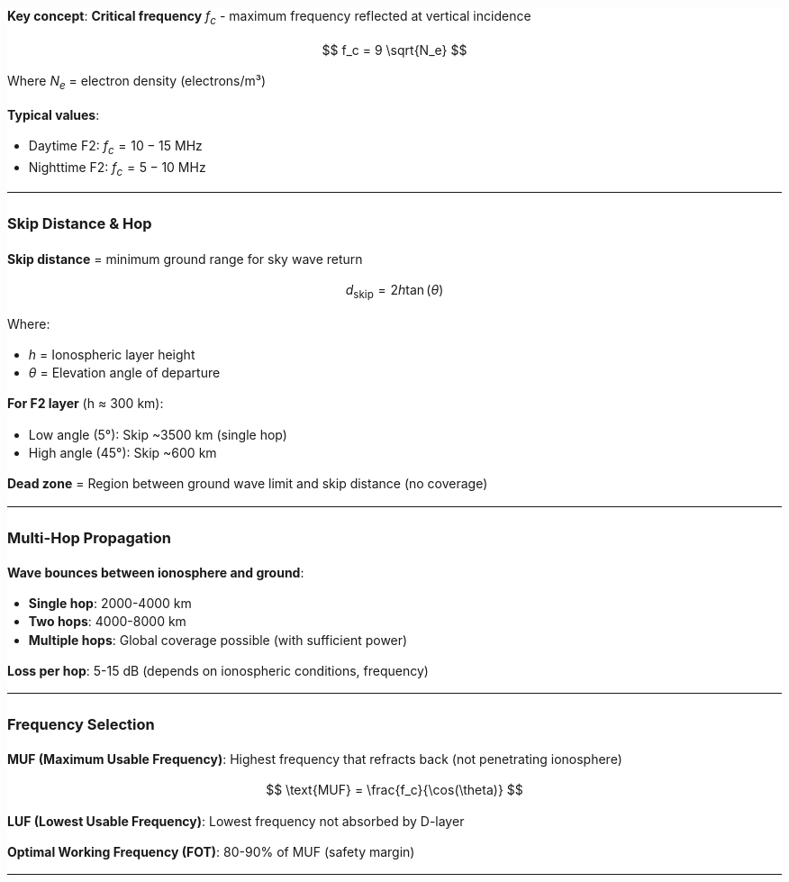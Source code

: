 **Key concept**: **Critical frequency** $f_c$ - maximum frequency reflected at vertical incidence

$$
f_c = 9 \sqrt{N_e}
$$

Where $N_e$ = electron density (electrons/m³)

**Typical values**:
- Daytime F2: $f_c = 10-15$ MHz
- Nighttime F2: $f_c = 5-10$ MHz

---

### Skip Distance & Hop

**Skip distance** = minimum ground range for sky wave return

$$
d_{\text{skip}} = 2h \tan(\theta)
$$

Where:
- $h$ = Ionospheric layer height
- $\theta$ = Elevation angle of departure

**For F2 layer** (h ≈ 300 km):
- Low angle (5°): Skip ~3500 km (single hop)
- High angle (45°): Skip ~600 km

**Dead zone** = Region between ground wave limit and skip distance (no coverage)

---

### Multi-Hop Propagation

**Wave bounces between ionosphere and ground**:

- **Single hop**: 2000-4000 km
- **Two hops**: 4000-8000 km
- **Multiple hops**: Global coverage possible (with sufficient power)

**Loss per hop**: 5-15 dB (depends on ionospheric conditions, frequency)

---

### Frequency Selection

**MUF (Maximum Usable Frequency)**: Highest frequency that refracts back (not penetrating ionosphere)

$$
\text{MUF} = \frac{f_c}{\cos(\theta)}
$$

**LUF (Lowest Usable Frequency)**: Lowest frequency not absorbed by D-layer

**Optimal Working Frequency (FOT)**: 80-90% of MUF (safety margin)

---